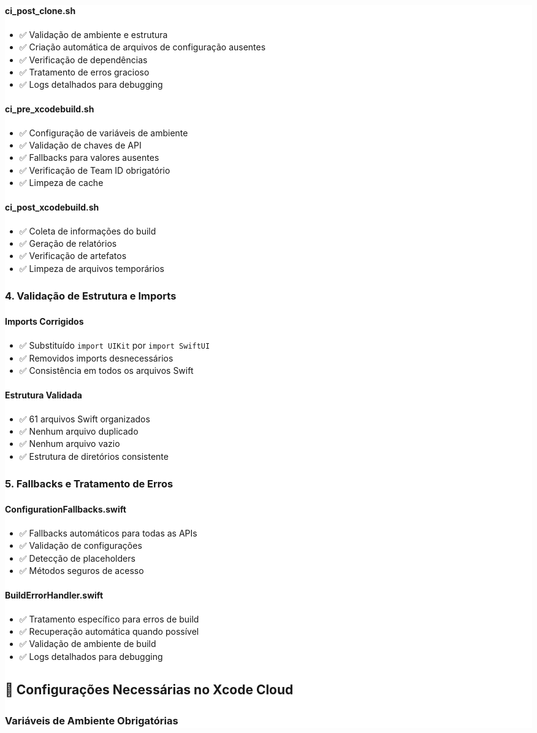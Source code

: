 #### **ci_post_clone.sh**
- ✅ Validação de ambiente e estrutura
- ✅ Criação automática de arquivos de configuração ausentes
- ✅ Verificação de dependências
- ✅ Tratamento de erros gracioso
- ✅ Logs detalhados para debugging

#### **ci_pre_xcodebuild.sh**
- ✅ Configuração de variáveis de ambiente
- ✅ Validação de chaves de API
- ✅ Fallbacks para valores ausentes
- ✅ Verificação de Team ID obrigatório
- ✅ Limpeza de cache

#### **ci_post_xcodebuild.sh**
- ✅ Coleta de informações do build
- ✅ Geração de relatórios
- ✅ Verificação de artefatos
- ✅ Limpeza de arquivos temporários

### **4. Validação de Estrutura e Imports**

#### **Imports Corrigidos**
- ✅ Substituído `import UIKit` por `import SwiftUI`
- ✅ Removidos imports desnecessários
- ✅ Consistência em todos os arquivos Swift

#### **Estrutura Validada**
- ✅ 61 arquivos Swift organizados
- ✅ Nenhum arquivo duplicado
- ✅ Nenhum arquivo vazio
- ✅ Estrutura de diretórios consistente

### **5. Fallbacks e Tratamento de Erros**

#### **ConfigurationFallbacks.swift**
- ✅ Fallbacks automáticos para todas as APIs
- ✅ Validação de configurações
- ✅ Detecção de placeholders
- ✅ Métodos seguros de acesso

#### **BuildErrorHandler.swift**
- ✅ Tratamento específico para erros de build
- ✅ Recuperação automática quando possível
- ✅ Validação de ambiente de build
- ✅ Logs detalhados para debugging

## 🎯 Configurações Necessárias no Xcode Cloud

### **Variáveis de Ambiente Obrigatórias**
